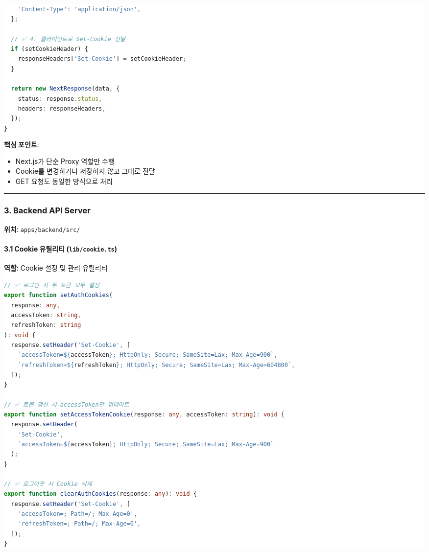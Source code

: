 ```typescript
    'Content-Type': 'application/json',
  };

  // ✅ 4. 클라이언트로 Set-Cookie 전달
  if (setCookieHeader) {
    responseHeaders['Set-Cookie'] = setCookieHeader;
  }

  return new NextResponse(data, {
    status: response.status,
    headers: responseHeaders,
  });
}
```

**핵심 포인트**:

- Next.js가 단순 Proxy 역할만 수행
- Cookie를 변경하거나 저장하지 않고 그대로 전달
- GET 요청도 동일한 방식으로 처리

---

### 3. Backend API Server

**위치**: `apps/backend/src/`

#### 3.1 Cookie 유틸리티 (`lib/cookie.ts`)

**역할**: Cookie 설정 및 관리 유틸리티

```typescript
// ✅ 로그인 시 두 토큰 모두 설정
export function setAuthCookies(
  response: any,
  accessToken: string,
  refreshToken: string
): void {
  response.setHeader('Set-Cookie', [
    `accessToken=${accessToken}; HttpOnly; Secure; SameSite=Lax; Max-Age=900`,
    `refreshToken=${refreshToken}; HttpOnly; Secure; SameSite=Lax; Max-Age=604800`,
  ]);
}

// ✅ 토큰 갱신 시 accessToken만 업데이트
export function setAccessTokenCookie(response: any, accessToken: string): void {
  response.setHeader(
    'Set-Cookie',
    `accessToken=${accessToken}; HttpOnly; Secure; SameSite=Lax; Max-Age=900`
  );
}

// ✅ 로그아웃 시 Cookie 삭제
export function clearAuthCookies(response: any): void {
  response.setHeader('Set-Cookie', [
    'accessToken=; Path=/; Max-Age=0',
    'refreshToken=; Path=/; Max-Age=0',
  ]);
}
```
